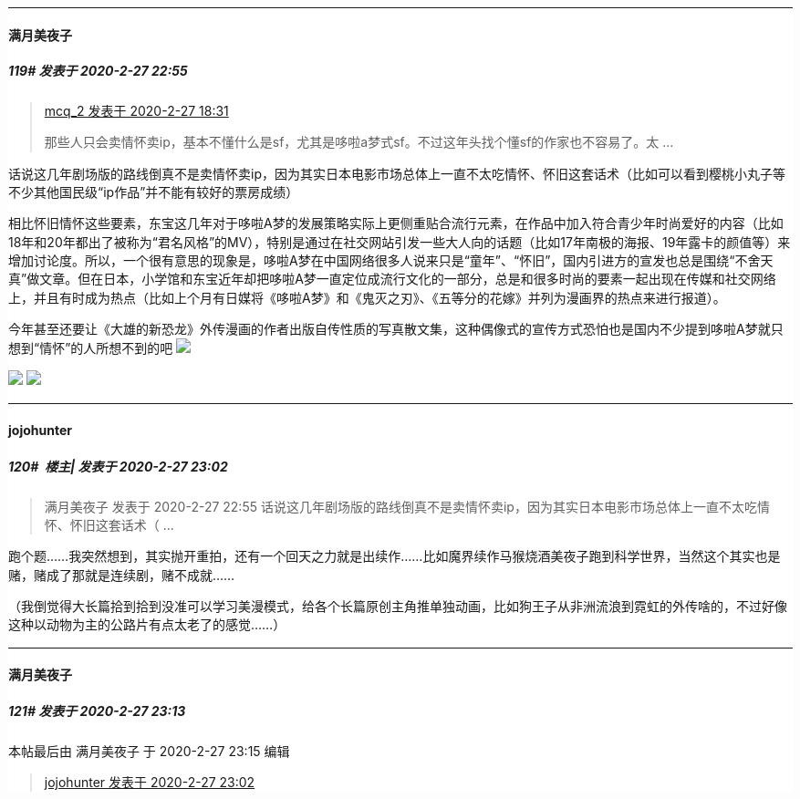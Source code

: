 





*****

####  满月美夜子  
##### 119#       发表于 2020-2-27 22:55



<blockquote><a href="httphttps://bbs.saraba1st.com/2b/forum.php?mod=redirect&amp;goto=findpost&amp;pid=46547006&amp;ptid=1915682" target="_blank">mcq_2 发表于 2020-2-27 18:31</a>

那些人只会卖情怀卖ip，基本不懂什么是sf，尤其是哆啦a梦式sf。不过这年头找个懂sf的作家也不容易了。太 ...</blockquote>
话说这几年剧场版的路线倒真不是卖情怀卖ip，因为其实日本电影市场总体上一直不太吃情怀、怀旧这套话术（比如可以看到樱桃小丸子等不少其他国民级“ip作品”并不能有较好的票房成绩）

相比怀旧情怀这些要素，东宝这几年对于哆啦A梦的发展策略实际上更侧重贴合流行元素，在作品中加入符合青少年时尚爱好的内容（比如18年和20年都出了被称为“君名风格”的MV），特别是通过在社交网站引发一些大人向的话题（比如17年南极的海报、19年露卡的颜值等）来增加讨论度。所以，一个很有意思的现象是，哆啦A梦在中国网络很多人说来只是“童年”、“怀旧”，国内引进方的宣发也总是围绕“不舍天真”做文章。但在日本，小学馆和东宝近年却把哆啦A梦一直定位成流行文化的一部分，总是和很多时尚的要素一起出现在传媒和社交网络上，并且有时成为热点（比如上个月有日媒将《哆啦A梦》和《鬼灭之刃》、《五等分的花嫁》并列为漫画界的热点来进行报道）。

今年甚至还要让《大雄的新恐龙》外传漫画的作者出版自传性质的写真散文集，这种偶像式的宣传方式恐怕也是国内不少提到哆啦A梦就只想到“情怀”的人所想不到的吧
<img src="http://wx3.sinaimg.cn/large/b8f8cfd8gy1gcbbv28w27j20jl0rsjvz.jpg" referrerpolicy="no-referrer">

<img src="http://wx3.sinaimg.cn/large/b8f8cfd8gy1gcbbve7t3yj20u00zh4fq.jpg" referrerpolicy="no-referrer">

<img src="http://wx3.sinaimg.cn/large/b8f8cfd8gy1gcbbvqhbmpj20u01847k0.jpg" referrerpolicy="no-referrer">







*****

####  jojohunter  
##### 120#         楼主| 发表于 2020-2-27 23:02



<blockquote>满月美夜子 发表于 2020-2-27 22:55
话说这几年剧场版的路线倒真不是卖情怀卖ip，因为其实日本电影市场总体上一直不太吃情怀、怀旧这套话术（ ...</blockquote>
跑个题……我突然想到，其实抛开重拍，还有一个回天之力就是出续作……比如魔界续作马猴烧酒美夜子跑到科学世界，当然这个其实也是赌，赌成了那就是连续剧，赌不成就……

（我倒觉得大长篇拾到拾到没准可以学习美漫模式，给各个长篇原创主角推单独动画，比如狗王子从非洲流浪到霓虹的外传啥的，不过好像这种以动物为主的公路片有点太老了的感觉……）







*****

####  满月美夜子  
##### 121#       发表于 2020-2-27 23:13



 本帖最后由 满月美夜子 于 2020-2-27 23:15 编辑 
<blockquote><a href="httphttps://bbs.saraba1st.com/2b/forum.php?mod=redirect&amp;goto=findpost&amp;pid=46549741&amp;ptid=1915682" target="_blank">jojohunter 发表于 2020-2-27 23:02</a>
